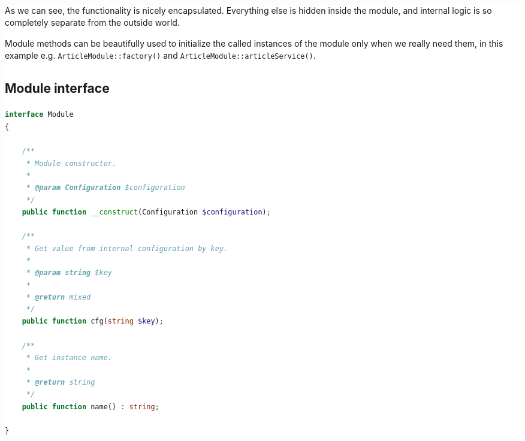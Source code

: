 As we can see, the functionality is nicely encapsulated. Everything else is hidden inside the module, and internal logic is so completely separate from the outside world.



Module methods can be beautifully used to initialize the called instances of the module only when we really need them, in this example e.g. `ArticleModule::factory()` and `ArticleModule::articleService()`. 



## Module interface

```php
interface Module
{

    /**
     * Module constructor.
     *
     * @param Configuration $configuration
     */
    public function __construct(Configuration $configuration);

    /**
     * Get value from internal configuration by key.
     *
     * @param string $key
     *
     * @return mixed
     */
    public function cfg(string $key);

    /**
     * Get instance name.
     *
     * @return string
     */
    public function name() : string;

}
```

